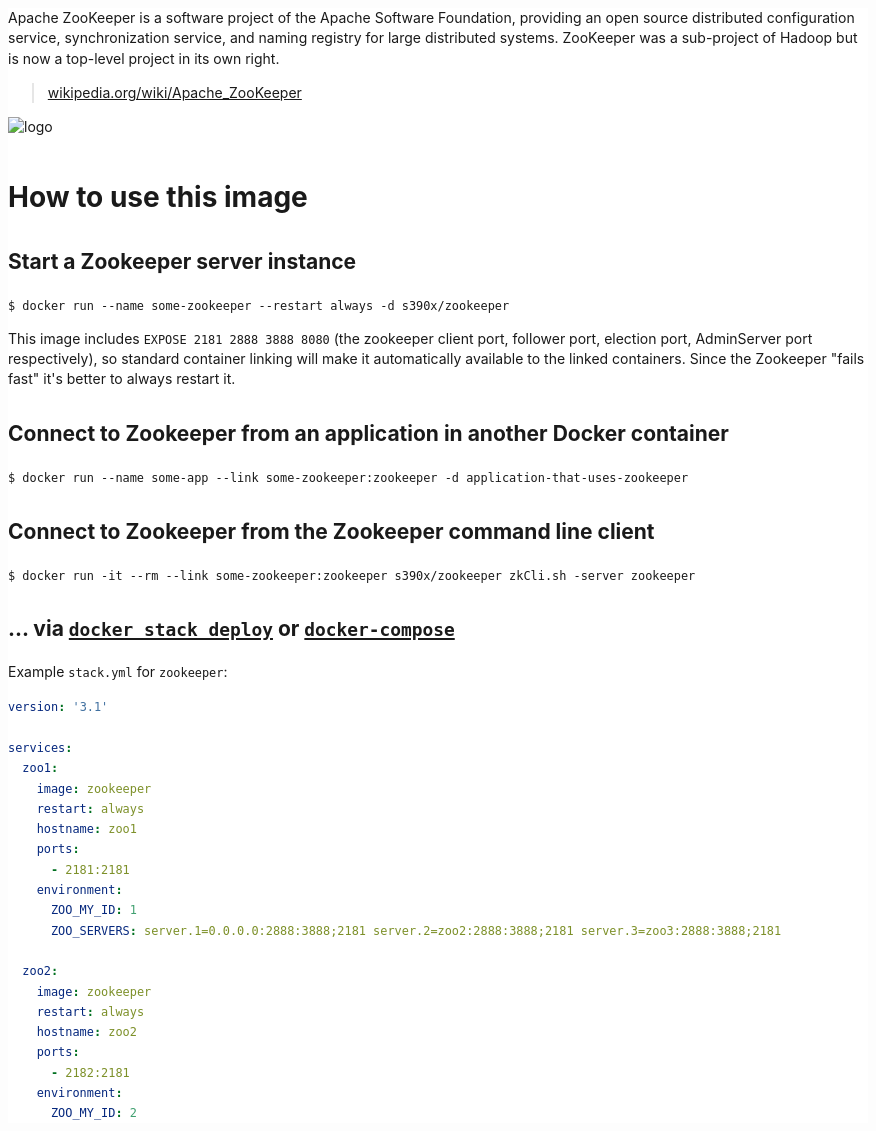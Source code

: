 Apache ZooKeeper is a software project of the Apache Software Foundation, providing an open source distributed configuration service, synchronization service, and naming registry for large distributed systems. ZooKeeper was a sub-project of Hadoop but is now a top-level project in its own right.

> [wikipedia.org/wiki/Apache_ZooKeeper](https://en.wikipedia.org/wiki/Apache_ZooKeeper)

![logo](https://raw.githubusercontent.com/docker-library/docs/f906e95d1c27856aa79ea1bd8600da51466e7b0b/zookeeper/logo.png)

# How to use this image

## Start a Zookeeper server instance

```console
$ docker run --name some-zookeeper --restart always -d s390x/zookeeper
```

This image includes `EXPOSE 2181 2888 3888 8080` (the zookeeper client port, follower port, election port, AdminServer port respectively), so standard container linking will make it automatically available to the linked containers. Since the Zookeeper "fails fast" it's better to always restart it.

## Connect to Zookeeper from an application in another Docker container

```console
$ docker run --name some-app --link some-zookeeper:zookeeper -d application-that-uses-zookeeper
```

## Connect to Zookeeper from the Zookeeper command line client

```console
$ docker run -it --rm --link some-zookeeper:zookeeper s390x/zookeeper zkCli.sh -server zookeeper
```

## ... via [`docker stack deploy`](https://docs.docker.com/engine/reference/commandline/stack_deploy/) or [`docker-compose`](https://github.com/docker/compose)

Example `stack.yml` for `zookeeper`:

```yaml
version: '3.1'

services:
  zoo1:
    image: zookeeper
    restart: always
    hostname: zoo1
    ports:
      - 2181:2181
    environment:
      ZOO_MY_ID: 1
      ZOO_SERVERS: server.1=0.0.0.0:2888:3888;2181 server.2=zoo2:2888:3888;2181 server.3=zoo3:2888:3888;2181

  zoo2:
    image: zookeeper
    restart: always
    hostname: zoo2
    ports:
      - 2182:2181
    environment:
      ZOO_MY_ID: 2
```